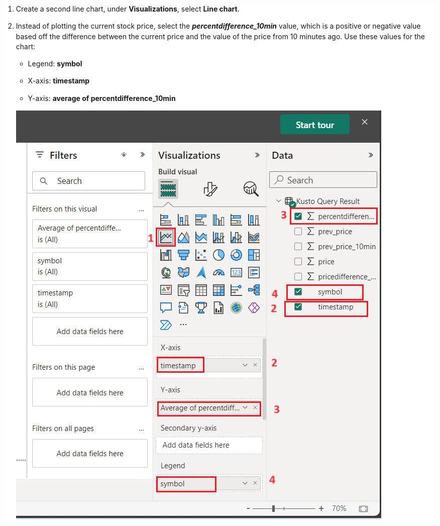 1.  Create a second line chart, under **Visualizations**, select **Line
    chart**.

2.  Instead of plotting the current stock price, select
    the ***percentdifference_10min*** value, which is a positive or
    negative value based off the difference between the current price
    and the value of the price from 10 minutes ago. Use these values for
    the chart:

    - Legend: **symbol**
    
    - X-axis: **timestamp**
    
    - Y-axis: **average of percentdifference_10min**
    
    ![](./media/image90.png)
